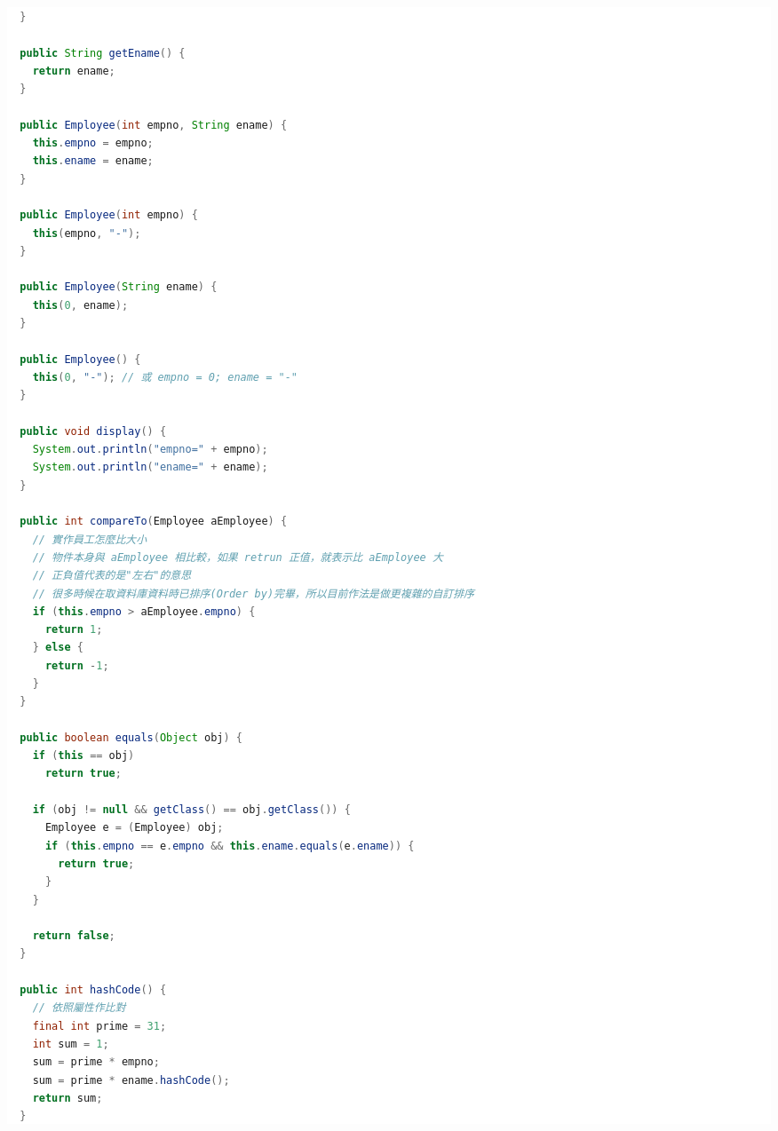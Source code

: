 ```java
  }

  public String getEname() {
    return ename;
  }

  public Employee(int empno, String ename) {
    this.empno = empno;
    this.ename = ename;
  }

  public Employee(int empno) {
    this(empno, "-");
  }

  public Employee(String ename) {
    this(0, ename);
  }

  public Employee() {
    this(0, "-"); // 或 empno = 0; ename = "-"
  }

  public void display() {
    System.out.println("empno=" + empno);
    System.out.println("ename=" + ename);
  }

  public int compareTo(Employee aEmployee) {
    // 實作員工怎麼比大小
    // 物件本身與 aEmployee 相比較，如果 retrun 正值，就表示比 aEmployee 大
    // 正負值代表的是"左右"的意思
    // 很多時候在取資料庫資料時已排序(Order by)完畢，所以目前作法是做更複雜的自訂排序
    if (this.empno > aEmployee.empno) {
      return 1;
    } else {
      return -1;
    }
  }

  public boolean equals(Object obj) {
    if (this == obj)
      return true;

    if (obj != null && getClass() == obj.getClass()) {
      Employee e = (Employee) obj;
      if (this.empno == e.empno && this.ename.equals(e.ename)) {
        return true;
      }
    }

    return false;
  }

  public int hashCode() {
    // 依照屬性作比對
    final int prime = 31;
    int sum = 1;
    sum = prime * empno;
    sum = prime * ename.hashCode();
    return sum;
  }

```